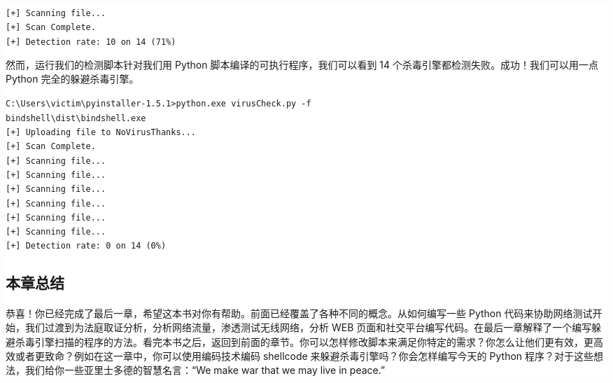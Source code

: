 ```
[+] Scanning file...
[+] Scan Complete.
[+] Detection rate: 10 on 14 (71%) 
```

然而，运行我们的检测脚本针对我们用 Python 脚本编译的可执行程序，我们可以看到 14 个杀毒引擎都检测失败。成功！我们可以用一点 Python 完全的躲避杀毒引擎。

```
C:\Users\victim\pyinstaller-1.5.1>python.exe virusCheck.py -f
bindshell\dist\bindshell.exe
[+] Uploading file to NoVirusThanks...
[+] Scan Complete.
[+] Scanning file...
[+] Scanning file...
[+] Scanning file...
[+] Scanning file...
[+] Scanning file...
[+] Scanning file...
[+] Detection rate: 0 on 14 (0%) 
```

## 本章总结

恭喜！你已经完成了最后一章，希望这本书对你有帮助。前面已经覆盖了各种不同的概念。从如何编写一些 Python 代码来协助网络测试开始，我们过渡到为法庭取证分析，分析网络流量，渗透测试无线网络，分析 WEB 页面和社交平台编写代码。在最后一章解释了一个编写躲避杀毒引擎扫描的程序的方法。看完本书之后，返回到前面的章节。你可以怎样修改脚本来满足你特定的需求？你怎么让他们更有效，更高效或者更致命？例如在这一章中，你可以使用编码技术编码 shellcode 来躲避杀毒引擎吗？你会怎样编写今天的 Python 程序？对于这些想法，我们给你一些亚里士多德的智慧名言：“We make war that we may live in peace.”